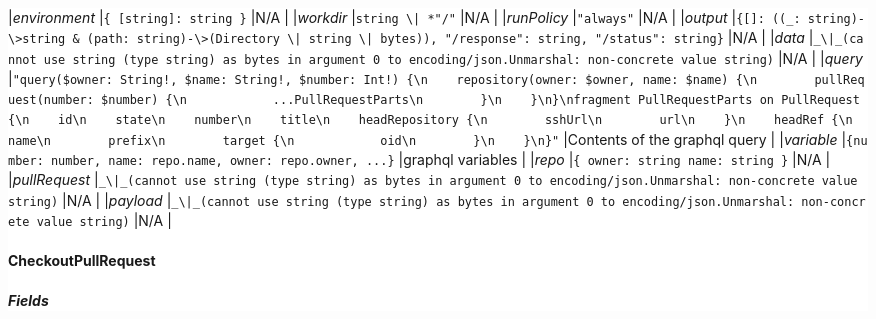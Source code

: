 |*environment*     |``{ [string]: string }``                                                                                                                                                                                                                                                                                                                                                                                                                                                                                                   |N/A                              |
|*workdir*         |``string \| *"/"``                                                                                                                                                                                                                                                                                                                                                                                                                                                                                                         |N/A                              |
|*runPolicy*       |``"always"``                                                                                                                                                                                                                                                                                                                                                                                                                                                                                                               |N/A                              |
|*output*          |``{[]: ((_: string)-\>string & (path: string)-\>(Directory \| string \| bytes)), "/response": string, "/status": string}``                                                                                                                                                                                                                                                                                                                                                                                                 |N/A                              |
|*data*            |``_\|_(cannot use string (type string) as bytes in argument 0 to encoding/json.Unmarshal: non-concrete value string)``                                                                                                                                                                                                                                                                                                                                                                                                     |N/A                              |
|*query*           |``"query($owner: String!, $name: String!, $number: Int!) {\n    repository(owner: $owner, name: $name) {\n        pullRequest(number: $number) {\n            ...PullRequestParts\n        }\n    }\n}\nfragment PullRequestParts on PullRequest {\n    id\n    state\n    number\n    title\n    headRepository {\n        sshUrl\n        url\n    }\n    headRef {\n        name\n        prefix\n        target {\n            oid\n        }\n    }\n}"``                                                             |Contents of the graphql query    |
|*variable*        |``{number: number, name: repo.name, owner: repo.owner, ...}``                                                                                                                                                                                                                                                                                                                                                                                                                                                              |graphql variables                |
|*repo*            |``{ owner: string name: string }``                                                                                                                                                                                                                                                                                                                                                                                                                                                                                         |N/A                              |
|*pullRequest*     |``_\|_(cannot use string (type string) as bytes in argument 0 to encoding/json.Unmarshal: non-concrete value string)``                                                                                                                                                                                                                                                                                                                                                                                                     |N/A                              |
|*payload*         |``_\|_(cannot use string (type string) as bytes in argument 0 to encoding/json.Unmarshal: non-concrete value string)``                                                                                                                                                                                                                                                                                                                                                                                                     |N/A                              |

#### CheckoutPullRequest

##### Fields
